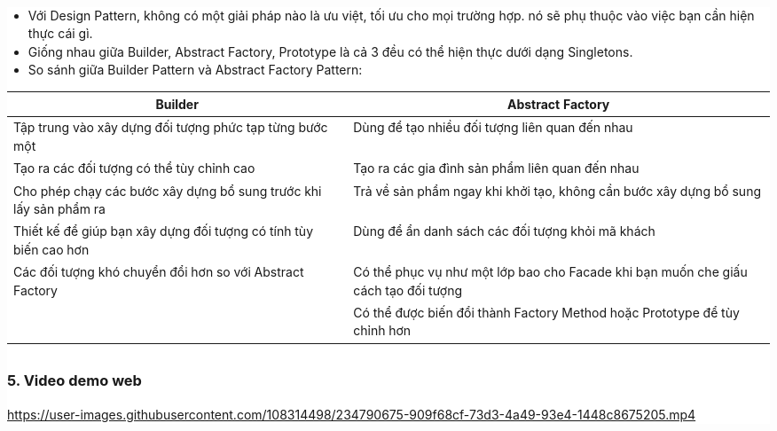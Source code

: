  - Với Design Pattern, không có một giải pháp nào là ưu việt, tối ưu cho mọi trường hợp. nó sẽ phụ thuộc vào việc bạn cần hiện thực cái gì.
 - Giống nhau giữa Builder, Abstract Factory, Prototype là cả 3 đều có thể hiện thực dưới dạng Singletons.
 - So sánh giữa Builder Pattern và Abstract Factory Pattern:

| Builder | Abstract Factory |
|---|---|
| Tập trung vào xây dựng đối tượng phức tạp từng bước một | Dùng để tạo nhiều đối tượng liên quan đến nhau |
| Tạo ra các đối tượng có thể tùy chỉnh cao | Tạo ra các gia đình sản phẩm liên quan đến nhau |
| Cho phép chạy các bước xây dựng bổ sung trước khi lấy sản phẩm ra | Trả về sản phẩm ngay khi khởi tạo, không cần bước xây dựng bổ sung |
| Thiết kế để giúp bạn xây dựng đối tượng có tính tùy biến cao hơn | Dùng để ẩn danh sách các đối tượng khỏi mã khách |
| Các đối tượng khó chuyển đổi hơn so với Abstract Factory | Có thể phục vụ như một lớp bao cho Facade khi bạn muốn che giấu cách tạo đối tượng |
| | Có thể được biến đổi thành Factory Method hoặc Prototype để tùy chỉnh hơn |
##
<h3 id="Muc-5">5. Video demo web</h3>

https://user-images.githubusercontent.com/108314498/234790675-909f68cf-73d3-4a49-93e4-1448c8675205.mp4







